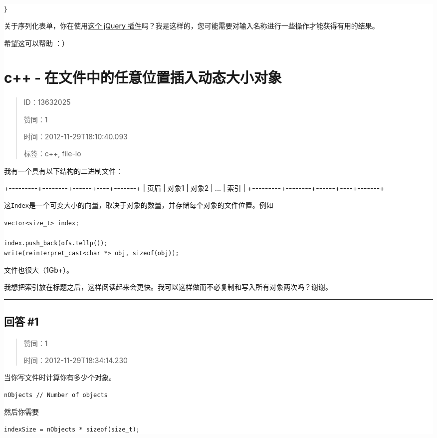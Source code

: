 ```
} 
```

关于序列化表单，你在使用[这个 jQuery 插件](http://danheberden.com/jquery-plugin-serializeobject-2011-04-01/)吗？我是这样的，您可能需要对输入名称进行一些操作才能获得有用的结果。

希望这可以帮助 ：）

# c++ - 在文件中的任意位置插入动态大小对象

> ID：13632025
> 
> 赞同：1
> 
> 时间：2012-11-29T18:10:40.093
> 
> 标签：c++, file-io

我有一个具有以下结构的二进制文件：

+---------+--------+------+----+-------+
| 页眉 | 对象1 | 对象2 | ... | 索引 |
+---------+--------+------+----+-------+

这`Index`是一个可变大小的向量，取决于对象的数量，并存储每个对象的文件位置。例如

```
vector<size_t> index;

index.push_back(ofs.tellp());
write(reinterpret_cast<char *> obj, sizeof(obj)); 
```

文件也很大（1Gb+）。

我想把索引放在标题之后，这样阅读起来会更快。我可以这样做而不必复制和写入所有对象两次吗？谢谢。

* * *

## 回答 #1

> 赞同：1
> 
> 时间：2012-11-29T18:34:14.230

当你写文件时计算你有多少个对象。

```
nObjects // Number of objects 
```

然后你需要

```
indexSize = nObjects * sizeof(size_t); 
```
